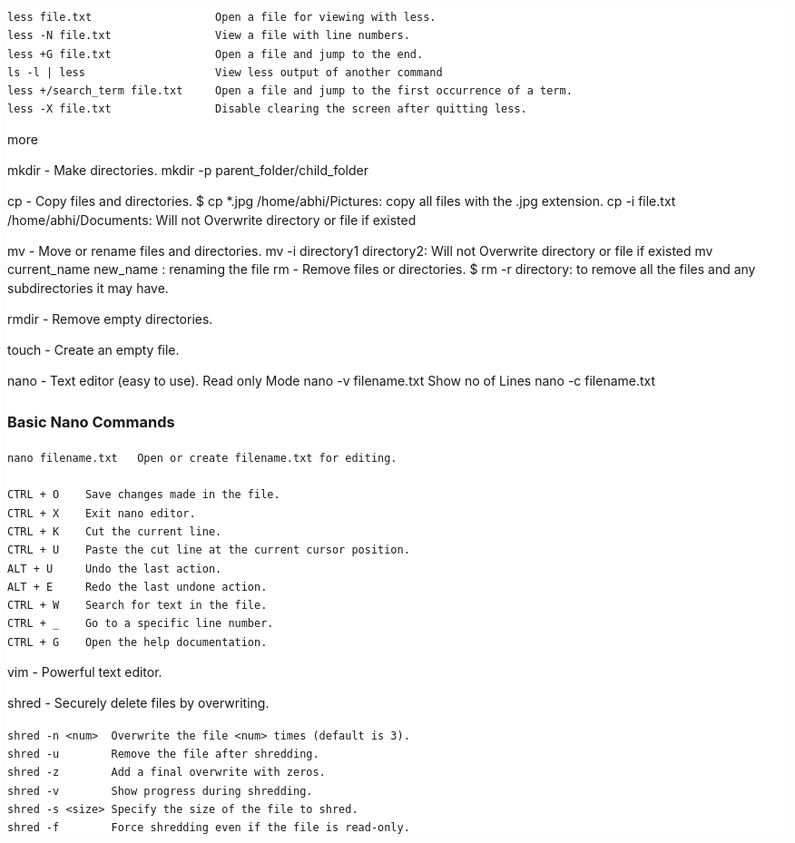 	less file.txt					Open a file for viewing with less.
	less -N file.txt				View a file with line numbers.
	less +G file.txt				Open a file and jump to the end.
	ls -l | less   					View less output of another command
	less +/search_term file.txt		Open a file and jump to the first occurrence of a term.
	less -X file.txt				Disable clearing the screen after quitting less.

more

mkdir - Make directories.
	mkdir -p parent_folder/child_folder
	
cp - Copy files and directories.
	$ cp *.jpg /home/abhi/Pictures: copy all files with the .jpg extension.
	cp -i file.txt /home/abhi/Documents: Will not Overwrite directory or file if existed

mv - Move or rename files and directories.
	mv -i directory1 directory2: Will not Overwrite directory or file if existed
	mv current_name new_name :  renaming the file
rm - Remove files or directories.
	$ rm -r directory: to remove all the files and any subdirectories it may have.

rmdir - Remove empty directories.

touch - Create an empty file.

nano - Text editor (easy to use).
	Read only Mode 
		nano -v filename.txt
	Show no of Lines
		nano -c filename.txt

### Basic Nano Commands
	nano filename.txt	Open or create filename.txt for editing.
	
	CTRL + O	Save changes made in the file.
	CTRL + X	Exit nano editor.
	CTRL + K	Cut the current line.
	CTRL + U	Paste the cut line at the current cursor position.
	ALT + U		Undo the last action.
	ALT + E		Redo the last undone action.
	CTRL + W	Search for text in the file.
	CTRL + _	Go to a specific line number.
	CTRL + G	Open the help documentation.

vim - Powerful text editor.

shred - Securely delete files by overwriting.

	shred -n <num>	Overwrite the file <num> times (default is 3).
	shred -u		Remove the file after shredding.
	shred -z		Add a final overwrite with zeros.
	shred -v		Show progress during shredding.
	shred -s <size>	Specify the size of the file to shred.
	shred -f		Force shredding even if the file is read-only.
	